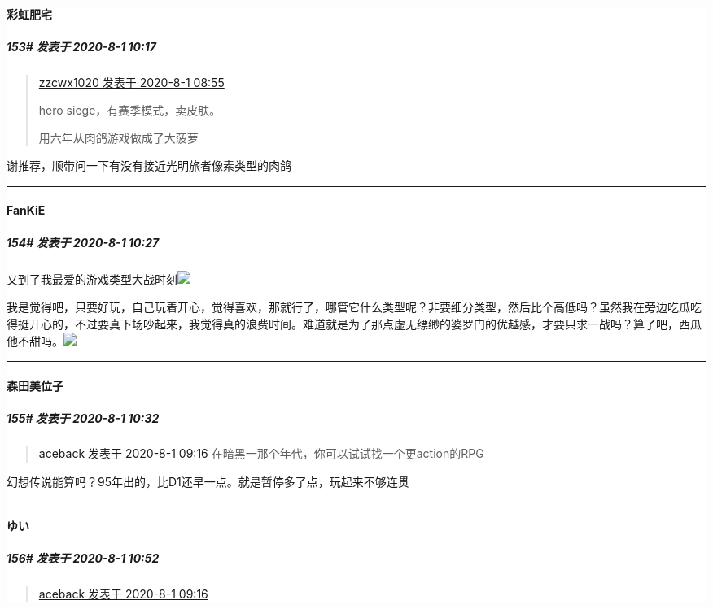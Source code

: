 ####  彩虹肥宅  
##### 153#       发表于 2020-8-1 10:17



<blockquote><a href="httphttps://bbs.saraba1st.com/2b/forum.php?mod=redirect&amp;goto=findpost&amp;pid=48280251&amp;ptid=1952379" target="_blank">zzcwx1020 发表于 2020-8-1 08:55</a>

hero siege，有赛季模式，卖皮肤。

用六年从肉鸽游戏做成了大菠萝</blockquote>
谢推荐，顺带问一下有没有接近光明旅者像素类型的肉鸽







*****

####  FanKiE  
##### 154#       发表于 2020-8-1 10:27




又到了我最爱的游戏类型大战时刻<img src="https://static.saraba1st.com/image/smiley/face2017/037.png" referrerpolicy="no-referrer">

我是觉得吧，只要好玩，自己玩着开心，觉得喜欢，那就行了，哪管它什么类型呢？非要细分类型，然后比个高低吗？虽然我在旁边吃瓜吃得挺开心的，不过要真下场吵起来，我觉得真的浪费时间。难道就是为了那点虚无缥缈的婆罗门的优越感，才要只求一战吗？算了吧，西瓜他不甜吗。<img src="https://static.saraba1st.com/image/smiley/face2017/067.png" referrerpolicy="no-referrer">







*****

####  森田美位子  
##### 155#       发表于 2020-8-1 10:32



<blockquote><a href="httphttps://bbs.saraba1st.com/2b/forum.php?mod=redirect&amp;goto=findpost&amp;pid=48280372&amp;ptid=1952379" target="_blank">aceback 发表于 2020-8-1 09:16</a>
在暗黑一那个年代，你可以试试找一个更action的RPG</blockquote>
幻想传说能算吗？95年出的，比D1还早一点。就是暂停多了点，玩起来不够连贯







*****

####  ゆい  
##### 156#       发表于 2020-8-1 10:52



<blockquote><a href="httphttps://bbs.saraba1st.com/2b/forum.php?mod=redirect&amp;goto=findpost&amp;pid=48280372&amp;ptid=1952379" target="_blank">aceback 发表于 2020-8-1 09:16</a>

